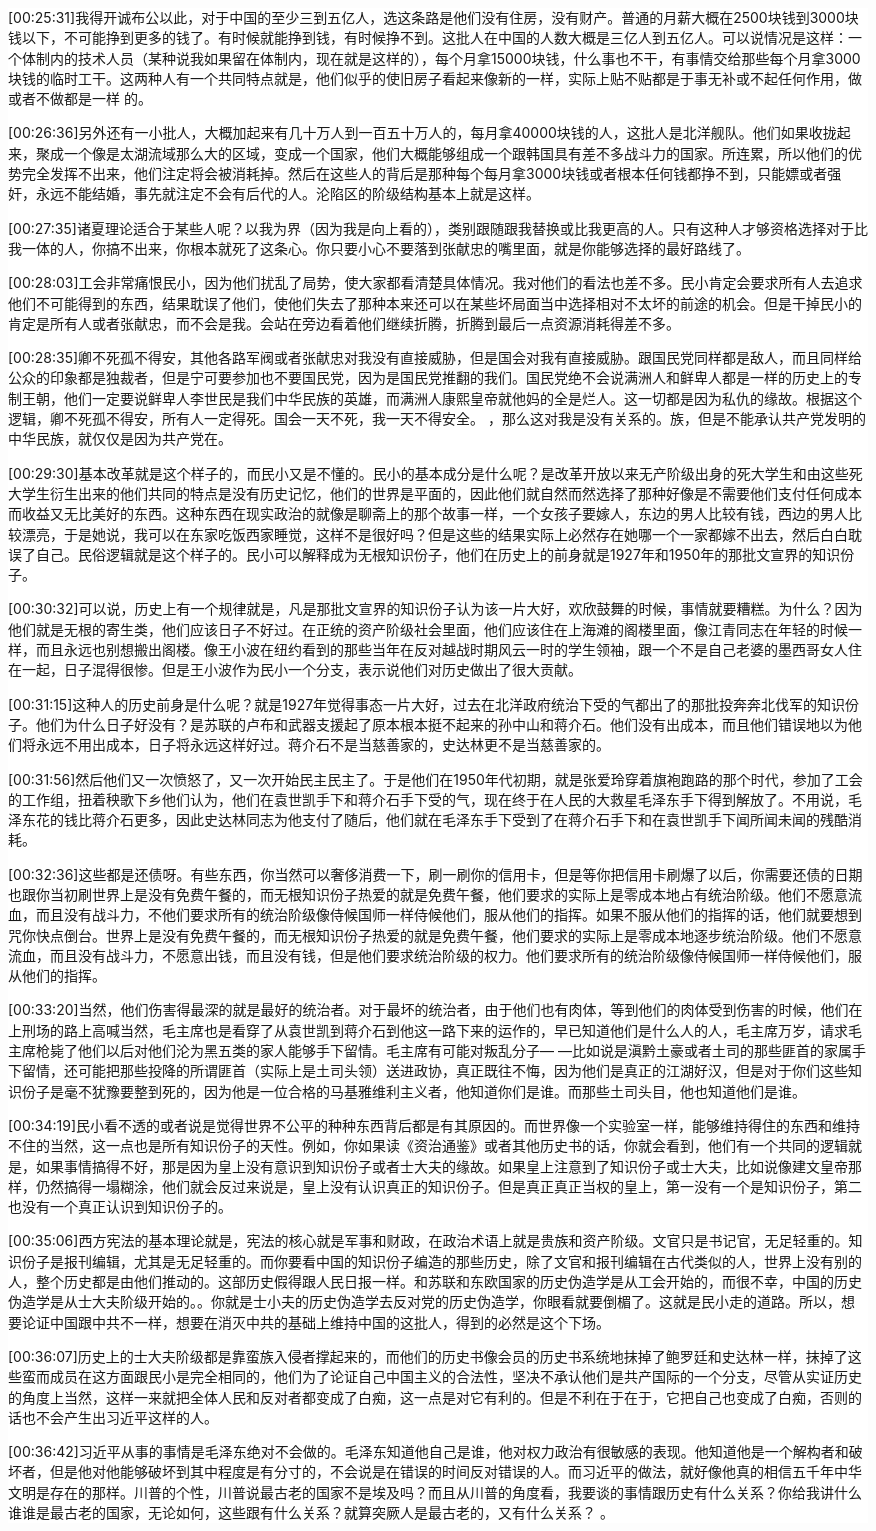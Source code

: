 [00:25:31]我得开诚布公以此，对于中国的至少三到五亿人，选这条路是他们没有住房，没有财产。普通的月薪大概在2500块钱到3000块钱以下，不可能挣到更多的钱了。有时候就能挣到钱，有时候挣不到。这批人在中国的人数大概是三亿人到五亿人。可以说情况是这样：一个体制内的技术人员（某种说我如果留在体制内，现在就是这样的），每个月拿15000块钱，什么事也不干，有事情交给那些每个月拿3000块钱的临时工干。这两种人有一个共同特点就是，他们似乎的使旧房子看起来像新的一样，实际上贴不贴都是于事无补或不起任何作用，做或者不做都是一样 的。

[00:26:36]另外还有一小批人，大概加起来有几十万人到一百五十万人的，每月拿40000块钱的人，这批人是北洋舰队。他们如果收拢起来，聚成一个像是太湖流域那么大的区域，变成一个国家，他们大概能够组成一个跟韩国具有差不多战斗力的国家。所连累，所以他们的优势完全发挥不出来，他们注定将会被消耗掉。然后在这些人的背后是那种每个每月拿3000块钱或者根本任何钱都挣不到，只能嫖或者强奸，永远不能结婚，事先就注定不会有后代的人。沦陷区的阶级结构基本上就是这样。

[00:27:35]诸夏理论适合于某些人呢？以我为界（因为我是向上看的），类别跟随跟我替换或比我更高的人。只有这种人才够资格选择对于比我一体的人，你搞不出来，你根本就死了这条心。你只要小心不要落到张献忠的嘴里面，就是你能够选择的最好路线了。

[00:28:03]工会非常痛恨民小，因为他们扰乱了局势，使大家都看清楚具体情况。我对他们的看法也差不多。民小肯定会要求所有人去追求他们不可能得到的东西，结果耽误了他们，使他们失去了那种本来还可以在某些坏局面当中选择相对不太坏的前途的机会。但是干掉民小的肯定是所有人或者张献忠，而不会是我。会站在旁边看着他们继续折腾，折腾到最后一点资源消耗得差不多。

[00:28:35]卿不死孤不得安，其他各路军阀或者张献忠对我没有直接威胁，但是国会对我有直接威胁。跟国民党同样都是敌人，而且同样给公众的印象都是独裁者，但是宁可要参加也不要国民党，因为是国民党推翻的我们。国民党绝不会说满洲人和鲜卑人都是一样的历史上的专制王朝，他们一定要说鲜卑人李世民是我们中华民族的英雄，而满洲人康熙皇帝就他妈的全是烂人。这一切都是因为私仇的缘故。根据这个逻辑，卿不死孤不得安，所有人一定得死。国会一天不死，我一天不得安全。 ，那么这对我是没有关系的。族，但是不能承认共产党发明的中华民族，就仅仅是因为共产党在。

[00:29:30]基本改革就是这个样子的，而民小又是不懂的。民小的基本成分是什么呢？是改革开放以来无产阶级出身的死大学生和由这些死大学生衍生出来的他们共同的特点是没有历史记忆，他们的世界是平面的，因此他们就自然而然选择了那种好像是不需要他们支付任何成本而收益又无比美好的东西。这种东西在现实政治的就像是聊斋上的那个故事一样，一个女孩子要嫁人，东边的男人比较有钱，西边的男人比较漂亮，于是她说，我可以在东家吃饭西家睡觉，这样不是很好吗？但是这些的结果实际上必然存在她哪一个一家都嫁不出去，然后白白耽误了自己。民俗逻辑就是这个样子的。民小可以解释成为无根知识份子，他们在历史上的前身就是1927年和1950年的那批文宣界的知识份子。

[00:30:32]可以说，历史上有一个规律就是，凡是那批文宣界的知识份子认为该一片大好，欢欣鼓舞的时候，事情就要糟糕。为什么？因为他们就是无根的寄生类，他们应该日子不好过。在正统的资产阶级社会里面，他们应该住在上海滩的阁楼里面，像江青同志在年轻的时候一样，而且永远也别想搬出阁楼。像王小波在纽约看到的那些当年在反对越战时期风云一时的学生领袖，跟一个不是自己老婆的墨西哥女人住在一起，日子混得很惨。但是王小波作为民小一个分支，表示说他们对历史做出了很大贡献。

[00:31:15]这种人的历史前身是什么呢？就是1927年觉得事态一片大好，过去在北洋政府统治下受的气都出了的那批投奔奔北伐军的知识份子。他们为什么日子好没有？是苏联的卢布和武器支援起了原本根本挺不起来的孙中山和蒋介石。他们没有出成本，而且他们错误地以为他们将永远不用出成本，日子将永远这样好过。蒋介石不是当慈善家的，史达林更不是当慈善家的。

[00:31:56]然后他们又一次愤怒了，又一次开始民主民主了。于是他们在1950年代初期，就是张爱玲穿着旗袍跑路的那个时代，参加了工会的工作组，扭着秧歌下乡他们认为，他们在袁世凯手下和蒋介石手下受的气，现在终于在人民的大救星毛泽东手下得到解放了。不用说，毛泽东花的钱比蒋介石更多，因此史达林同志为他支付了随后，他们就在毛泽东手下受到了在蒋介石手下和在袁世凯手下闻所闻未闻的残酷消耗。

[00:32:36]这些都是还债呀。有些东西，你当然可以奢侈消费一下，刷一刷你的信用卡，但是等你把信用卡刷爆了以后，你需要还债的日期也跟你当初刷世界上是没有免费午餐的，而无根知识份子热爱的就是免费午餐，他们要求的实际上是零成本地占有统治阶级。他们不愿意流血，而且没有战斗力，不他们要求所有的统治阶级像侍候国师一样侍候他们，服从他们的指挥。如果不服从他们的指挥的话，他们就要想到咒你快点倒台。世界上是没有免费午餐的，而无根知识份子热爱的就是免费午餐，他们要求的实际上是零成本地逐步统治阶级。他们不愿意流血，而且没有战斗力，不愿意出钱，而且没有钱，但是他们要求统治阶级的权力。他们要求所有的统治阶级像侍候国师一样侍候他们，服从他们的指挥。

[00:33:20]当然，他们伤害得最深的就是最好的统治者。对于最坏的统治者，由于他们也有肉体，等到他们的肉体受到伤害的时候，他们在上刑场的路上高喊当然，毛主席也是看穿了从袁世凯到蒋介石到他这一路下来的运作的，早已知道他们是什么人的人，毛主席万岁，请求毛主席枪毙了他们以后对他们沦为黑五类的家人能够手下留情。毛主席有可能对叛乱分子— —比如说是滇黔土豪或者土司的那些匪首的家属手下留情，还可能把那些投降的所谓匪首（实际上是土司头领）送进政协，真正既往不悔，因为他们是真正的江湖好汉，但是对于你们这些知识份子是毫不犹豫要整到死的，因为他是一位合格的马基雅维利主义者，他知道你们是谁。而那些土司头目，他也知道他们是谁。

[00:34:19]民小看不透的或者说是觉得世界不公平的种种东西背后都是有其原因的。而世界像一个实验室一样，能够维持得住的东西和维持不住的当然，这一点也是所有知识份子的天性。例如，你如果读《资治通鉴》或者其他历史书的话，你就会看到，他们有一个共同的逻辑就是，如果事情搞得不好，那是因为皇上没有意识到知识份子或者士大夫的缘故。如果皇上注意到了知识份子或士大夫，比如说像建文皇帝那样，仍然搞得一塌糊涂，他们就会反过来说是，皇上没有认识真正的知识份子。但是真正真正当权的皇上，第一没有一个是知识份子，第二也没有一个真正认识到知识份子的。

[00:35:06]西方宪法的基本理论就是，宪法的核心就是军事和财政，在政治术语上就是贵族和资产阶级。文官只是书记官，无足轻重的。知识份子是报刊编辑，尤其是无足轻重的。而你要看中国的知识份子编造的那些历史，除了文官和报刊编辑在古代类似的人，世界上没有别的人，整个历史都是由他们推动的。这部历史假得跟人民日报一样。和苏联和东欧国家的历史伪造学是从工会开始的​​，而很不幸，中国的历史伪造学是从士大夫阶级开始的。。你就是士小夫的历史伪造学去反对党的历史伪造学，你眼看就要倒楣了。这就是民小走的道路。所以，想要论证中国跟中共不一样，想要在消灭中共的基础上维持中国的这批人，得到的必然是这个下场。

[00:36:07]历史上的士大夫阶级都是靠蛮族入侵者撑起来的，而他们的历史书像会员的历史书系统地抹掉了鲍罗廷和史达林一样，抹掉了这些蛮而成员在这方面跟民小是完全相同的，他们为了论证自己中国主义的合法性，坚决不承认他们是共产国际的一个分支，尽管从实证历史的角度上当然，这样一来就把全体人民和反对者都变成了白痴，这一点是对它有利的。但是不利在于在于，它把自己也变成了白痴，否则的话也不会产生出习近平这样的人。

[00:36:42]习近平从事的事情是毛泽东绝对不会做的。毛泽东知道他自己是谁，他对权力政治有很敏感的表现。他知道他是一个解构者和破坏者，但是他对他能够破坏到其中程度是有分寸的，不会说是在错误的时间反对错误的人。而习近平的做法，就好像他真的相信五千年中华文明是存在的那样。川普的个性，川普说最古老的国家不是埃及吗？而且从川普的角度看，我要谈的事情跟历史有什么关系？你给我讲什么谁谁是最古老的国家，无论如何，这些跟有什么关系？就算突厥人是最古老的，又有什么关系？ 。
